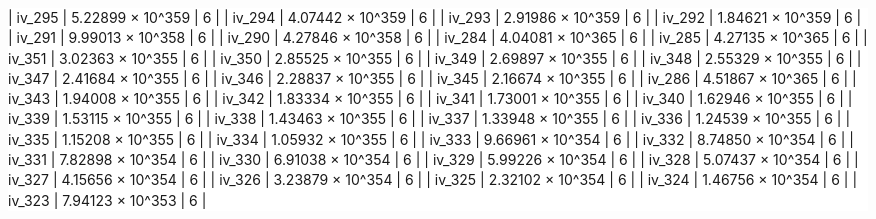 | iv_295 | 5.22899 × 10^359 | 6 |
| iv_294 | 4.07442 × 10^359 | 6 |
| iv_293 | 2.91986 × 10^359 | 6 |
| iv_292 | 1.84621 × 10^359 | 6 |
| iv_291 | 9.99013 × 10^358 | 6 |
| iv_290 | 4.27846 × 10^358 | 6 |
| iv_284 | 4.04081 × 10^365 | 6 |
| iv_285 | 4.27135 × 10^365 | 6 |
| iv_351 | 3.02363 × 10^355 | 6 |
| iv_350 | 2.85525 × 10^355 | 6 |
| iv_349 | 2.69897 × 10^355 | 6 |
| iv_348 | 2.55329 × 10^355 | 6 |
| iv_347 | 2.41684 × 10^355 | 6 |
| iv_346 | 2.28837 × 10^355 | 6 |
| iv_345 | 2.16674 × 10^355 | 6 |
| iv_286 | 4.51867 × 10^365 | 6 |
| iv_343 | 1.94008 × 10^355 | 6 |
| iv_342 | 1.83334 × 10^355 | 6 |
| iv_341 | 1.73001 × 10^355 | 6 |
| iv_340 | 1.62946 × 10^355 | 6 |
| iv_339 | 1.53115 × 10^355 | 6 |
| iv_338 | 1.43463 × 10^355 | 6 |
| iv_337 | 1.33948 × 10^355 | 6 |
| iv_336 | 1.24539 × 10^355 | 6 |
| iv_335 | 1.15208 × 10^355 | 6 |
| iv_334 | 1.05932 × 10^355 | 6 |
| iv_333 | 9.66961 × 10^354 | 6 |
| iv_332 | 8.74850 × 10^354 | 6 |
| iv_331 | 7.82898 × 10^354 | 6 |
| iv_330 | 6.91038 × 10^354 | 6 |
| iv_329 | 5.99226 × 10^354 | 6 |
| iv_328 | 5.07437 × 10^354 | 6 |
| iv_327 | 4.15656 × 10^354 | 6 |
| iv_326 | 3.23879 × 10^354 | 6 |
| iv_325 | 2.32102 × 10^354 | 6 |
| iv_324 | 1.46756 × 10^354 | 6 |
| iv_323 | 7.94123 × 10^353 | 6 |